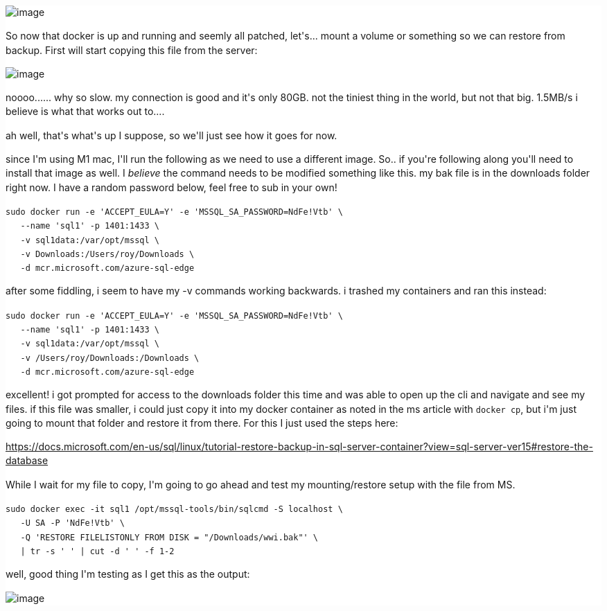 ![image](https://user-images.githubusercontent.com/7390156/169121688-95b67505-a0da-437a-8535-02d46fadc1da.png)

So now that docker is up and running and seemly all patched, let's... mount a volume or something so we can restore from backup. First will start copying this file from the server:

![image](https://user-images.githubusercontent.com/7390156/169122141-522fbac3-896f-4da2-95db-9c194fe6c087.png)


noooo...... why so slow. my connection is good and it's only 80GB. not the tiniest thing in the world, but not that big. 1.5MB/s i believe is what that works out to....

ah well, that's what's up I suppose, so we'll just see how it goes for now.

since I'm using M1 mac, I'll run the following as we need to use a different image. So.. if you're following along you'll need to install that image as well. I *believe* the command needs to be modified something like this. my bak file is in the downloads folder right now. I have a random password below, feel free to sub in your own!

```
sudo docker run -e 'ACCEPT_EULA=Y' -e 'MSSQL_SA_PASSWORD=NdFe!Vtb' \
   --name 'sql1' -p 1401:1433 \
   -v sql1data:/var/opt/mssql \
   -v Downloads:/Users/roy/Downloads \
   -d mcr.microsoft.com/azure-sql-edge
```

after some fiddling, i seem to have my -v commands working backwards. i trashed my containers and ran this instead:

```
sudo docker run -e 'ACCEPT_EULA=Y' -e 'MSSQL_SA_PASSWORD=NdFe!Vtb' \
   --name 'sql1' -p 1401:1433 \
   -v sql1data:/var/opt/mssql \
   -v /Users/roy/Downloads:/Downloads \
   -d mcr.microsoft.com/azure-sql-edge
```

excellent! i got prompted for access to the downloads folder this time and was able to open up the cli and navigate and see my files. if this file was smaller, i could just copy it into my docker container as noted in the ms article with `docker cp`, but i'm just going to mount that folder and restore it from there. For this I just used the steps here:

https://docs.microsoft.com/en-us/sql/linux/tutorial-restore-backup-in-sql-server-container?view=sql-server-ver15#restore-the-database

While I wait for my file to copy, I'm going to go ahead and test my mounting/restore setup with the file from MS.

```
sudo docker exec -it sql1 /opt/mssql-tools/bin/sqlcmd -S localhost \
   -U SA -P 'NdFe!Vtb' \
   -Q 'RESTORE FILELISTONLY FROM DISK = "/Downloads/wwi.bak"' \
   | tr -s ' ' | cut -d ' ' -f 1-2
```

well, good thing I'm testing as I get this as the output: 

<img width="915" alt="image" src="https://user-images.githubusercontent.com/7390156/169139601-8bd5a235-dfea-434c-9dab-78fdbc50e789.png">
